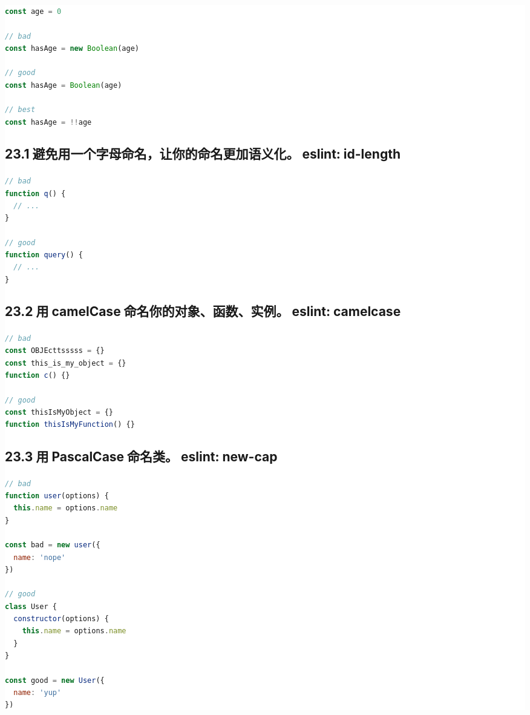 ```js
const age = 0

// bad
const hasAge = new Boolean(age)

// good
const hasAge = Boolean(age)

// best
const hasAge = !!age
```

## 23.1 避免用一个字母命名，让你的命名更加语义化。 eslint: id-length

```js
// bad
function q() {
  // ...
}

// good
function query() {
  // ...
}
```

## 23.2 用 camelCase 命名你的对象、函数、实例。 eslint: camelcase

```js
// bad
const OBJEcttsssss = {}
const this_is_my_object = {}
function c() {}

// good
const thisIsMyObject = {}
function thisIsMyFunction() {}
```

## 23.3 用 PascalCase 命名类。 eslint: new-cap

```js
// bad
function user(options) {
  this.name = options.name
}

const bad = new user({
  name: 'nope'
})

// good
class User {
  constructor(options) {
    this.name = options.name
  }
}

const good = new User({
  name: 'yup'
})
```
